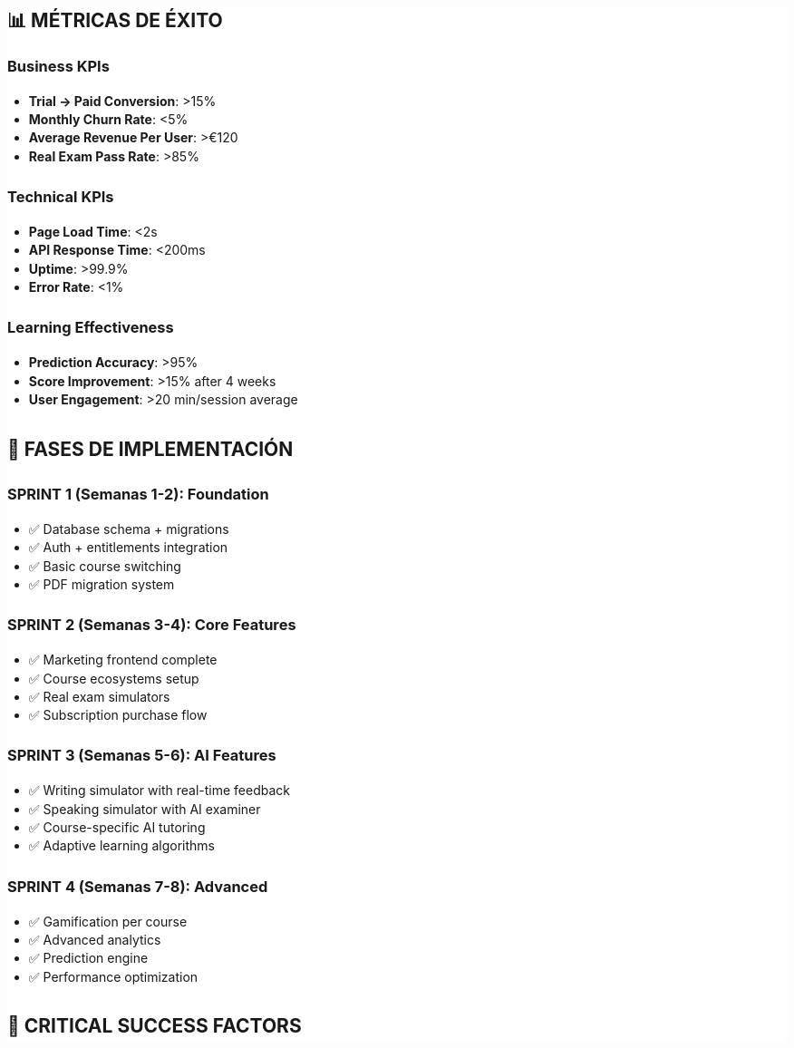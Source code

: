 ## 📊 **MÉTRICAS DE ÉXITO**

### **Business KPIs**
- **Trial → Paid Conversion**: >15%
- **Monthly Churn Rate**: <5%
- **Average Revenue Per User**: >€120
- **Real Exam Pass Rate**: >85%

### **Technical KPIs**
- **Page Load Time**: <2s
- **API Response Time**: <200ms
- **Uptime**: >99.9%
- **Error Rate**: <1%

### **Learning Effectiveness**
- **Prediction Accuracy**: >95%
- **Score Improvement**: >15% after 4 weeks
- **User Engagement**: >20 min/session average

## 🎯 **FASES DE IMPLEMENTACIÓN**

### **SPRINT 1** (Semanas 1-2): Foundation
- ✅ Database schema + migrations
- ✅ Auth + entitlements integration
- ✅ Basic course switching
- ✅ PDF migration system

### **SPRINT 2** (Semanas 3-4): Core Features
- ✅ Marketing frontend complete
- ✅ Course ecosystems setup
- ✅ Real exam simulators
- ✅ Subscription purchase flow

### **SPRINT 3** (Semanas 5-6): AI Features
- ✅ Writing simulator with real-time feedback
- ✅ Speaking simulator with AI examiner
- ✅ Course-specific AI tutoring
- ✅ Adaptive learning algorithms

### **SPRINT 4** (Semanas 7-8): Advanced
- ✅ Gamification per course
- ✅ Advanced analytics
- ✅ Prediction engine
- ✅ Performance optimization

## 🚨 **CRITICAL SUCCESS FACTORS**
